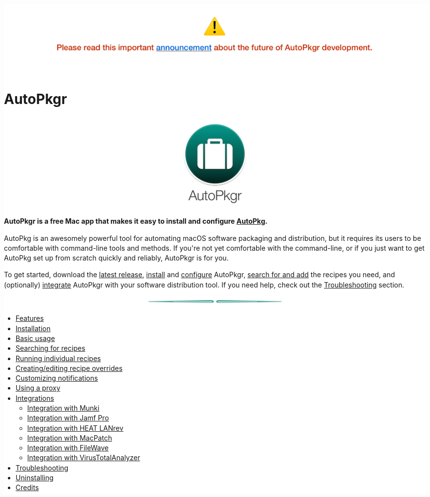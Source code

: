 [![announcement.png](doc-images/announcement.png)
](https://github.com/lindegroup/autopkgr/wiki/AutoPkgr-1.5)

# AutoPkgr

![autopkgr_logo.png](doc-images/autopkgr_logo.png)

__AutoPkgr is a free Mac app that makes it easy to install and configure [AutoPkg](https://autopkg.github.io/autopkg/).__

AutoPkg is an awesomely powerful tool for automating macOS software packaging and distribution, but it requires its users to be comfortable with command-line tools and methods. If you're not yet comfortable with the command-line, or if you just want to get AutoPkg set up from scratch quickly and reliably, AutoPkgr is for you.

To get started, download the [latest release](https://github.com/lindegroup/autopkgr/releases/latest), [install](#installation) and [configure](#basic-usage) AutoPkgr, [search for and add](#searching-for-recipes) the recipes you need, and (optionally) [integrate](integrations) AutoPkgr with your software distribution tool. If you need help, check out the [Troubleshooting](#troubleshooting) section.

![divider](doc-images/divider.png)



- [Features](#features)
- [Installation](#installation)
- [Basic usage](#basic-usage)
- [Searching for recipes](#searching-for-recipes)
- [Running individual recipes](#running-individual-recipes)
- [Creating/editing recipe overrides](#creatingediting-recipe-overrides)
- [Customizing notifications](#customizing-notifications)
- [Using a proxy](#using-a-proxy)
- [Integrations](#integrations)
    - [Integration with Munki](#integration-with-munki)
    - [Integration with Jamf Pro](#integration-with-jamf-pro)
    - [Integration with HEAT LANrev](#integration-with-heat-lanrev)
    - [Integration with MacPatch](#integration-with-macpatch)
    - [Integration with FileWave](#integration-with-filewave)
    - [Integration with VirusTotalAnalyzer](#integration-with-virustotalanalyzer)
- [Troubleshooting](#troubleshooting)
- [Uninstalling](#uninstalling)
- [Credits](#credits)
